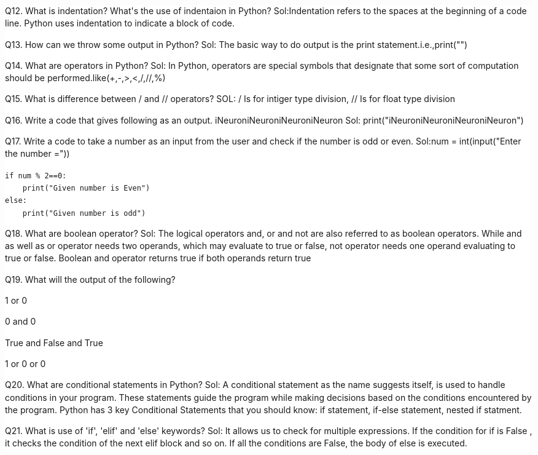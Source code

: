 
Q12. What is indentation? What's the use of indentaion in Python?
Sol:Indentation refers to the spaces at the beginning of a code line.
    Python uses indentation to indicate a block of code.


Q13. How can we throw some output in Python?
Sol: The basic way to do output is the print statement.i.e.,print("")


Q14. What are operators in Python?
Sol: In Python, operators are special symbols that designate that some sort of computation 
     should be performed.like(+,-,>,<,/,//,%)


Q15. What is difference between / and // operators?
SOL: / Is for intiger type division, // Is for float type division


Q16. Write a code that gives following as an output.
     iNeuroniNeuroniNeuroniNeuron
Sol: print("iNeuroniNeuroniNeuroniNeuron")


Q17. Write a code to take a number as an input from the user and check 
     if the number is odd or even.
Sol:num = int(input("Enter the number ="))

    if num % 2==0:
        print("Given number is Even")
    else:
        print("Given number is odd")



Q18. What are boolean operator?
Sol: The logical operators and, or and not are also referred to as boolean operators. 
     While and as well as or operator needs two operands, which may evaluate to true or false, 
     not operator needs one operand evaluating to true or false. Boolean and operator returns 
     true if both operands return true

Q19. What will the output of the following?

1 or 0

0 and 0

True and False and True

1 or 0 or 0


Q20. What are conditional statements in Python?
Sol: A conditional statement as the name suggests itself, is used to handle conditions in 
     your program. These statements guide the program while making decisions based on the 
     conditions encountered by the program. Python has 3 key Conditional Statements that you 
     should know: if statement, if-else statement, nested if statment.


Q21. What is use of 'if', 'elif' and 'else' keywords?
Sol: It allows us to check for multiple expressions. If the condition for if is False , 
     it checks the condition of the next elif block and so on. If all the conditions are False,
     the body of else is executed.
